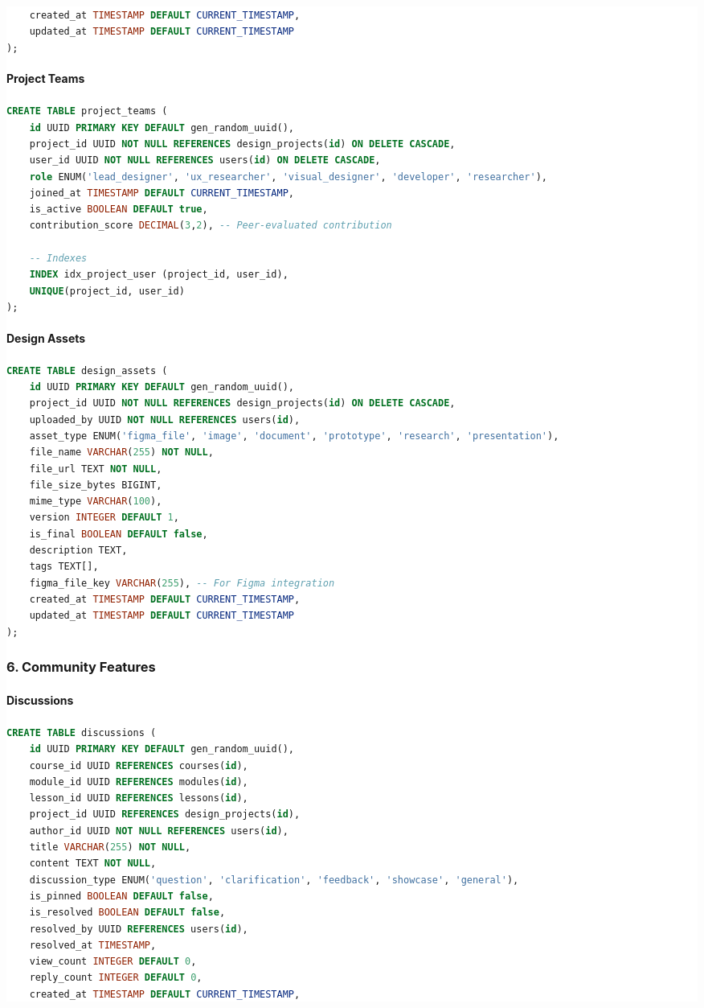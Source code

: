 ```sql
    created_at TIMESTAMP DEFAULT CURRENT_TIMESTAMP,
    updated_at TIMESTAMP DEFAULT CURRENT_TIMESTAMP
);
```

#### Project Teams
```sql
CREATE TABLE project_teams (
    id UUID PRIMARY KEY DEFAULT gen_random_uuid(),
    project_id UUID NOT NULL REFERENCES design_projects(id) ON DELETE CASCADE,
    user_id UUID NOT NULL REFERENCES users(id) ON DELETE CASCADE,
    role ENUM('lead_designer', 'ux_researcher', 'visual_designer', 'developer', 'researcher'),
    joined_at TIMESTAMP DEFAULT CURRENT_TIMESTAMP,
    is_active BOOLEAN DEFAULT true,
    contribution_score DECIMAL(3,2), -- Peer-evaluated contribution

    -- Indexes
    INDEX idx_project_user (project_id, user_id),
    UNIQUE(project_id, user_id)
);
```

#### Design Assets
```sql
CREATE TABLE design_assets (
    id UUID PRIMARY KEY DEFAULT gen_random_uuid(),
    project_id UUID NOT NULL REFERENCES design_projects(id) ON DELETE CASCADE,
    uploaded_by UUID NOT NULL REFERENCES users(id),
    asset_type ENUM('figma_file', 'image', 'document', 'prototype', 'research', 'presentation'),
    file_name VARCHAR(255) NOT NULL,
    file_url TEXT NOT NULL,
    file_size_bytes BIGINT,
    mime_type VARCHAR(100),
    version INTEGER DEFAULT 1,
    is_final BOOLEAN DEFAULT false,
    description TEXT,
    tags TEXT[],
    figma_file_key VARCHAR(255), -- For Figma integration
    created_at TIMESTAMP DEFAULT CURRENT_TIMESTAMP,
    updated_at TIMESTAMP DEFAULT CURRENT_TIMESTAMP
);
```

### 6. Community Features

#### Discussions
```sql
CREATE TABLE discussions (
    id UUID PRIMARY KEY DEFAULT gen_random_uuid(),
    course_id UUID REFERENCES courses(id),
    module_id UUID REFERENCES modules(id),
    lesson_id UUID REFERENCES lessons(id),
    project_id UUID REFERENCES design_projects(id),
    author_id UUID NOT NULL REFERENCES users(id),
    title VARCHAR(255) NOT NULL,
    content TEXT NOT NULL,
    discussion_type ENUM('question', 'clarification', 'feedback', 'showcase', 'general'),
    is_pinned BOOLEAN DEFAULT false,
    is_resolved BOOLEAN DEFAULT false,
    resolved_by UUID REFERENCES users(id),
    resolved_at TIMESTAMP,
    view_count INTEGER DEFAULT 0,
    reply_count INTEGER DEFAULT 0,
    created_at TIMESTAMP DEFAULT CURRENT_TIMESTAMP,
```